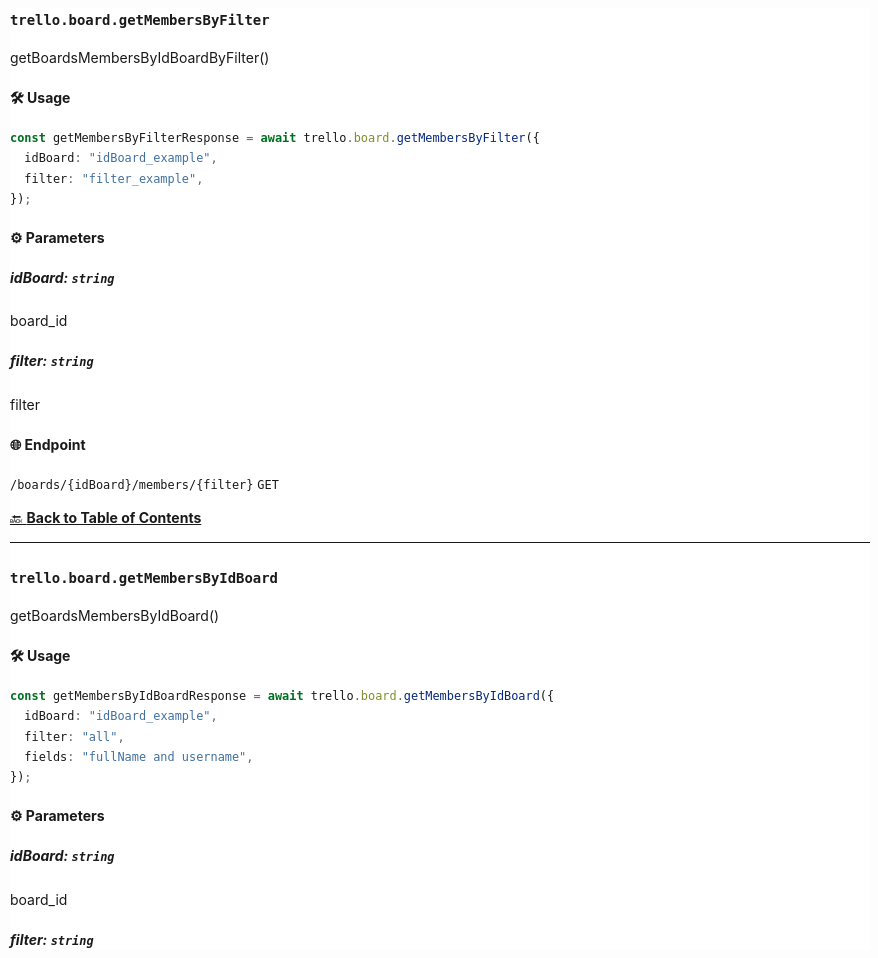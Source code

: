 

### `trello.board.getMembersByFilter`<a id="trelloboardgetmembersbyfilter"></a>

getBoardsMembersByIdBoardByFilter()

#### 🛠️ Usage<a id="🛠️-usage"></a>

```typescript
const getMembersByFilterResponse = await trello.board.getMembersByFilter({
  idBoard: "idBoard_example",
  filter: "filter_example",
});
```

#### ⚙️ Parameters<a id="⚙️-parameters"></a>

##### idBoard: `string`<a id="idboard-string"></a>

board_id

##### filter: `string`<a id="filter-string"></a>

filter

#### 🌐 Endpoint<a id="🌐-endpoint"></a>

`/boards/{idBoard}/members/{filter}` `GET`

[🔙 **Back to Table of Contents**](#table-of-contents)

---


### `trello.board.getMembersByIdBoard`<a id="trelloboardgetmembersbyidboard"></a>

getBoardsMembersByIdBoard()

#### 🛠️ Usage<a id="🛠️-usage"></a>

```typescript
const getMembersByIdBoardResponse = await trello.board.getMembersByIdBoard({
  idBoard: "idBoard_example",
  filter: "all",
  fields: "fullName and username",
});
```

#### ⚙️ Parameters<a id="⚙️-parameters"></a>

##### idBoard: `string`<a id="idboard-string"></a>

board_id

##### filter: `string`<a id="filter-string"></a>
